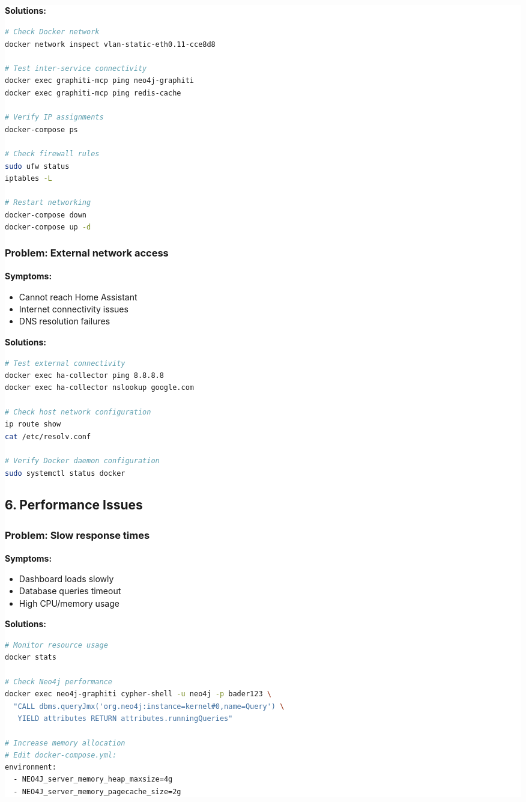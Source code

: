 **Solutions:**
```bash
# Check Docker network
docker network inspect vlan-static-eth0.11-cce8d8

# Test inter-service connectivity
docker exec graphiti-mcp ping neo4j-graphiti
docker exec graphiti-mcp ping redis-cache

# Verify IP assignments
docker-compose ps

# Check firewall rules
sudo ufw status
iptables -L

# Restart networking
docker-compose down
docker-compose up -d
```

### Problem: External network access
**Symptoms:**
- Cannot reach Home Assistant
- Internet connectivity issues
- DNS resolution failures

**Solutions:**
```bash
# Test external connectivity
docker exec ha-collector ping 8.8.8.8
docker exec ha-collector nslookup google.com

# Check host network configuration
ip route show
cat /etc/resolv.conf

# Verify Docker daemon configuration
sudo systemctl status docker
```

## 6. Performance Issues

### Problem: Slow response times
**Symptoms:**
- Dashboard loads slowly
- Database queries timeout
- High CPU/memory usage

**Solutions:**
```bash
# Monitor resource usage
docker stats

# Check Neo4j performance
docker exec neo4j-graphiti cypher-shell -u neo4j -p bader123 \
  "CALL dbms.queryJmx('org.neo4j:instance=kernel#0,name=Query') \
   YIELD attributes RETURN attributes.runningQueries"

# Increase memory allocation
# Edit docker-compose.yml:
environment:
  - NEO4J_server_memory_heap_maxsize=4g
  - NEO4J_server_memory_pagecache_size=2g
```